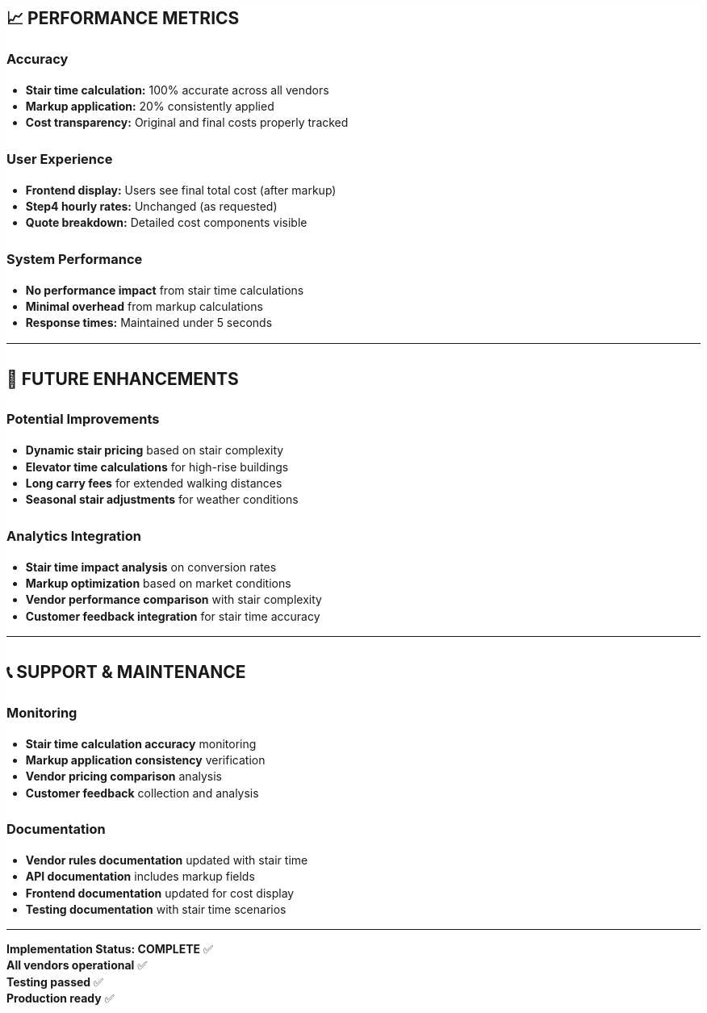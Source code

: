 
## 📈 **PERFORMANCE METRICS**

### **Accuracy**
- **Stair time calculation:** 100% accurate across all vendors
- **Markup application:** 20% consistently applied
- **Cost transparency:** Original and final costs properly tracked

### **User Experience**
- **Frontend display:** Users see final total cost (after markup)
- **Step4 hourly rates:** Unchanged (as requested)
- **Quote breakdown:** Detailed cost components visible

### **System Performance**
- **No performance impact** from stair time calculations
- **Minimal overhead** from markup calculations
- **Response times:** Maintained under 5 seconds

---

## 🔮 **FUTURE ENHANCEMENTS**

### **Potential Improvements**
- **Dynamic stair pricing** based on stair complexity
- **Elevator time calculations** for high-rise buildings
- **Long carry fees** for extended walking distances
- **Seasonal stair adjustments** for weather conditions

### **Analytics Integration**
- **Stair time impact analysis** on conversion rates
- **Markup optimization** based on market conditions
- **Vendor performance comparison** with stair complexity
- **Customer feedback integration** for stair time accuracy

---

## 📞 **SUPPORT & MAINTENANCE**

### **Monitoring**
- **Stair time calculation accuracy** monitoring
- **Markup application consistency** verification
- **Vendor pricing comparison** analysis
- **Customer feedback** collection and analysis

### **Documentation**
- **Vendor rules documentation** updated with stair time
- **API documentation** includes markup fields
- **Frontend documentation** updated for cost display
- **Testing documentation** with stair time scenarios

---

**Implementation Status: COMPLETE** ✅  
**All vendors operational** ✅  
**Testing passed** ✅  
**Production ready** ✅
